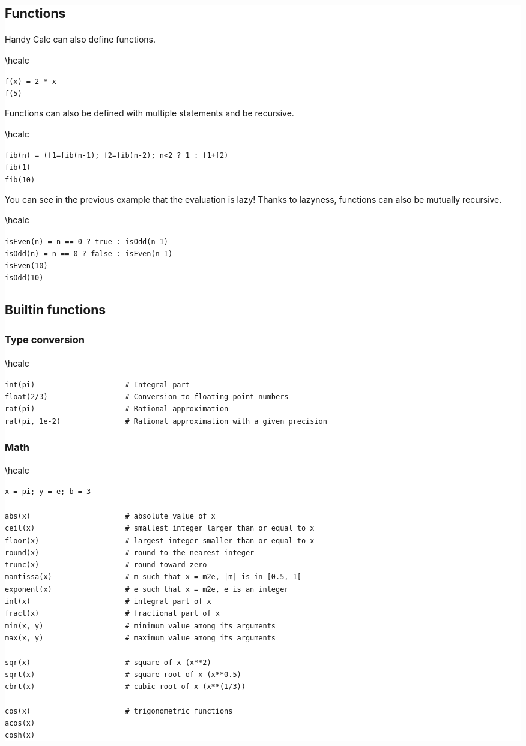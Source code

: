 ## Functions

Handy Calc can also define functions.

\hcalc
~~~~~~~~~~~~~~~~~~~~~~~~~~~~~~~~~~~~~~~~~~~~~~~~~~~~~
f(x) = 2 * x
f(5)
~~~~~~~~~~~~~~~~~~~~~~~~~~~~~~~~~~~~~~~~~~~~~~~~~~~~~

Functions can also be defined with multiple statements and be recursive.

\hcalc
~~~~~~~~~~~~~~~~~~~~~~~~~~~~~~~~~~~~~~~~~~~~~~~~~~~~~
fib(n) = (f1=fib(n-1); f2=fib(n-2); n<2 ? 1 : f1+f2)
fib(1)
fib(10)
~~~~~~~~~~~~~~~~~~~~~~~~~~~~~~~~~~~~~~~~~~~~~~~~~~~~~

You can see in the previous example that the evaluation is lazy!
Thanks to lazyness, functions can also be mutually recursive.

\hcalc
~~~~~~~~~~~~~~~~~~~~~~~~~~~~~~~~~~~~~~~~~~~~~~~~~~~~~
isEven(n) = n == 0 ? true : isOdd(n-1)
isOdd(n) = n == 0 ? false : isEven(n-1)
isEven(10)
isOdd(10)
~~~~~~~~~~~~~~~~~~~~~~~~~~~~~~~~~~~~~~~~~~~~~~~~~~~~~

## Builtin functions

### Type conversion

\hcalc
~~~~~~~~~~~~~~~~~~~~~~~~~~~~~~~~~~~~~~~~~~~~~~~~~~~~~
int(pi)                     # Integral part
float(2/3)                  # Conversion to floating point numbers
rat(pi)                     # Rational approximation
rat(pi, 1e-2)               # Rational approximation with a given precision
~~~~~~~~~~~~~~~~~~~~~~~~~~~~~~~~~~~~~~~~~~~~~~~~~~~~~

### Math

\hcalc
~~~~~~~~~~~~~~~~~~~~~~~~~~~~~~~~~~~~~~~~~~~~~~~~~~~~~
x = pi; y = e; b = 3

abs(x)                      # absolute value of x
ceil(x)                     # smallest integer larger than or equal to x
floor(x)                    # largest integer smaller than or equal to x
round(x)                    # round to the nearest integer
trunc(x)                    # round toward zero
mantissa(x)                 # m such that x = m2e, |m| is in [0.5, 1[
exponent(x)                 # e such that x = m2e, e is an integer
int(x)                      # integral part of x
fract(x)                    # fractional part of x
min(x, y)                   # minimum value among its arguments
max(x, y)                   # maximum value among its arguments

sqr(x)                      # square of x (x**2)
sqrt(x)                     # square root of x (x**0.5)
cbrt(x)                     # cubic root of x (x**(1/3))

cos(x)                      # trigonometric functions
acos(x)
cosh(x)
~~~~~~~~~~~~~~~~~~~~~~~~~~~~~~~~~~~~~~~~~~~~~~~~~~~~~